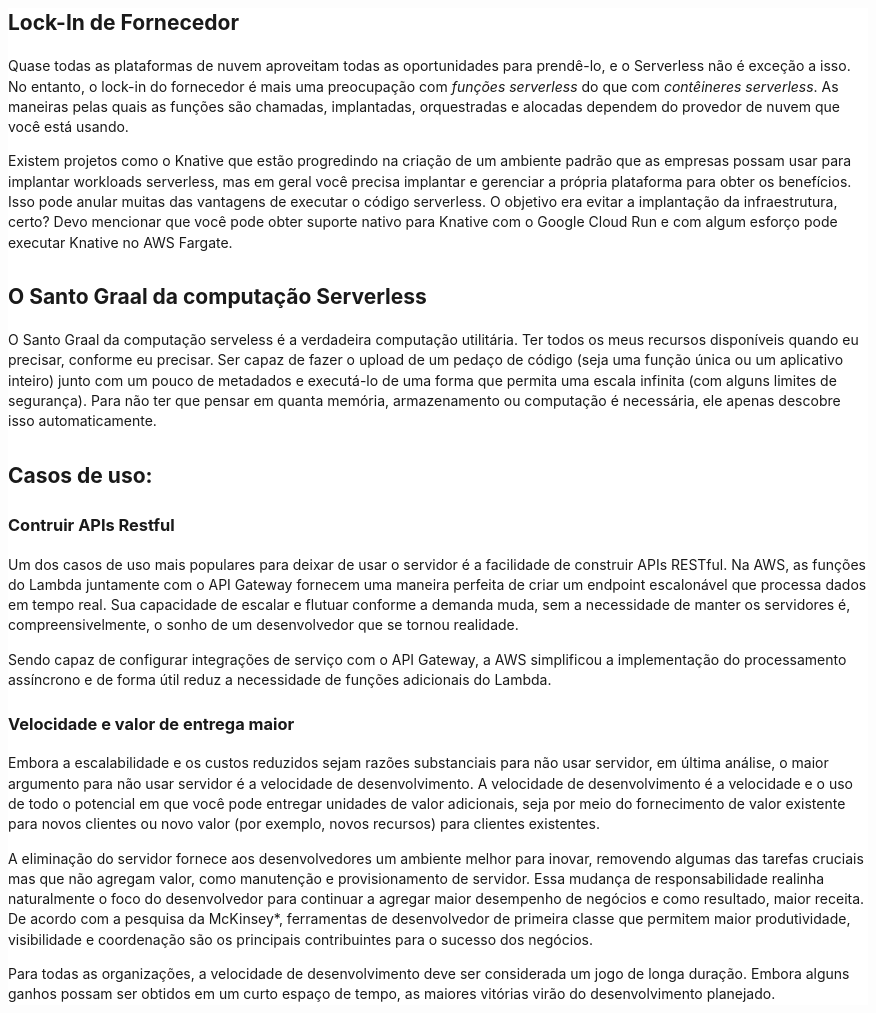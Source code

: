 ## Lock-In de Fornecedor

Quase todas as plataformas de nuvem aproveitam todas as oportunidades para prendê-lo, e o Serverless não é exceção a isso. No entanto, o lock-in do fornecedor é mais uma preocupação com _funções serverless_ do que com _contêineres serverless_. As maneiras pelas quais as funções são chamadas, implantadas, orquestradas e alocadas dependem do provedor de nuvem que você está usando.

Existem projetos como o Knative que estão progredindo na criação de um ambiente padrão que as empresas possam usar para implantar workloads serverless, mas em geral você precisa implantar e gerenciar a própria plataforma para obter os benefícios. Isso pode anular muitas das vantagens de executar o código serverless. O objetivo era evitar a implantação da infraestrutura, certo? Devo mencionar que você pode obter suporte nativo para Knative com o Google Cloud Run e com algum esforço pode executar Knative no AWS Fargate.

## O Santo Graal da computação Serverless

O Santo Graal da computação serveless é a verdadeira computação utilitária. Ter todos os meus recursos disponíveis quando eu precisar, conforme eu precisar. Ser capaz de fazer o upload de um pedaço de código (seja uma função única ou um aplicativo inteiro) junto com um pouco de metadados e executá-lo de uma forma que permita uma escala infinita (com alguns limites de segurança). Para não ter que pensar em quanta memória, armazenamento ou computação é necessária, ele apenas descobre isso automaticamente.

## Casos de uso:

### Contruir APIs Restful

Um dos casos de uso mais populares para deixar de usar o servidor é a facilidade de construir APIs RESTful. Na AWS, as funções do Lambda juntamente com o API Gateway fornecem uma maneira perfeita de criar um endpoint escalonável que processa dados em tempo real. Sua capacidade de escalar e flutuar conforme a demanda muda, sem a necessidade de manter os servidores é, compreensivelmente, o sonho de um desenvolvedor que se tornou realidade.

Sendo capaz de configurar integrações de serviço com o API Gateway, a AWS simplificou a implementação do processamento assíncrono e de forma útil reduz a necessidade de funções adicionais do Lambda.

### Velocidade e valor de entrega maior

Embora a escalabilidade e os custos reduzidos sejam razões substanciais para não usar servidor, em última análise, o maior argumento para não usar servidor é a velocidade de desenvolvimento. A velocidade de desenvolvimento é a velocidade e o uso de todo o potencial em que você pode entregar unidades de valor adicionais, seja por meio do fornecimento de valor existente para novos clientes ou novo valor (por exemplo, novos recursos) para clientes existentes.

A eliminação do servidor fornece aos desenvolvedores um ambiente melhor para inovar, removendo algumas das tarefas cruciais mas que não agregam valor, como manutenção e provisionamento de servidor. Essa mudança de responsabilidade realinha naturalmente o foco do desenvolvedor para continuar a agregar maior desempenho de negócios e como resultado, maior receita. De acordo com a pesquisa da McKinsey\*, ferramentas de desenvolvedor de primeira classe que permitem maior produtividade, visibilidade e coordenação são os principais contribuintes para o sucesso dos negócios.

Para todas as organizações, a velocidade de desenvolvimento deve ser considerada um jogo de longa duração. Embora alguns ganhos possam ser obtidos em um curto espaço de tempo, as maiores vitórias virão do desenvolvimento planejado.

